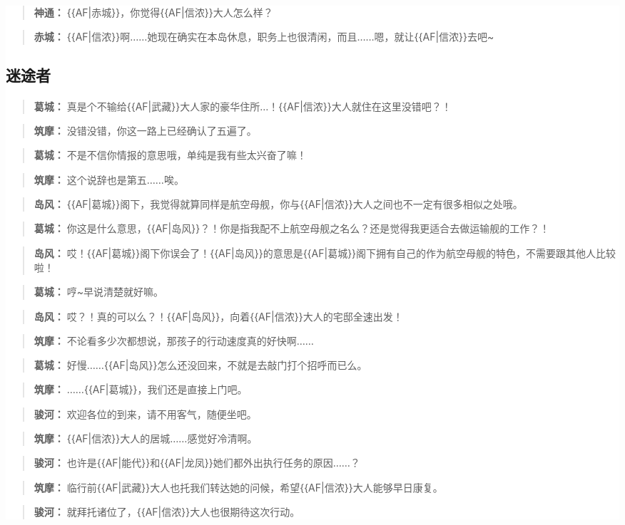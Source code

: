 > **神通：**
> {{AF|赤城}}，你觉得{{AF|信浓}}大人怎么样？

> **赤城：**
> {{AF|信浓}}啊……她现在确实在本岛休息，职务上也很清闲，而且……嗯，就让{{AF|信浓}}去吧~

## 迷途者

> **葛城：**
> 真是个不输给{{AF|武藏}}大人家的豪华住所…！{{AF|信浓}}大人就住在这里没错吧？！

> **筑摩：**
> 没错没错，你这一路上已经确认了五遍了。

> **葛城：**
> 不是不信你情报的意思哦，单纯是我有些太兴奋了嘛！

> **筑摩：**
> 这个说辞也是第五……唉。

> **岛风：**
> {{AF|葛城}}阁下，我觉得就算同样是航空母舰，你与{{AF|信浓}}大人之间也不一定有很多相似之处哦。

> **葛城：**
> 你这是什么意思，{{AF|岛风}}？！你是指我配不上航空母舰之名么？还是觉得我更适合去做运输舰的工作？！

> **岛风：**
> 哎！{{AF|葛城}}阁下你误会了！{{AF|岛风}}的意思是{{AF|葛城}}阁下拥有自己的作为航空母舰的特色，不需要跟其他人比较啦！

> **葛城：**
> 哼~早说清楚就好嘛。

> **岛风：**
> 哎？！真的可以么？！{{AF|岛风}}，向着{{AF|信浓}}大人的宅邸全速出发！

> **筑摩：**
> 不论看多少次都想说，那孩子的行动速度真的好快啊……

> **葛城：**
> 好慢……{{AF|岛风}}怎么还没回来，不就是去敲门打个招呼而已么。

> **筑摩：**
> ……{{AF|葛城}}，我们还是直接上门吧。

> **骏河：**
> 欢迎各位的到来，请不用客气，随便坐吧。

> **筑摩：**
> {{AF|信浓}}大人的居城……感觉好冷清啊。

> **骏河：**
> 也许是{{AF|能代}}和{{AF|龙凤}}她们都外出执行任务的原因……？

> **筑摩：**
> 临行前{{AF|武藏}}大人也托我们转达她的问候，希望{{AF|信浓}}大人能够早日康复。

> **骏河：**
> 就拜托诸位了，{{AF|信浓}}大人也很期待这次行动。
